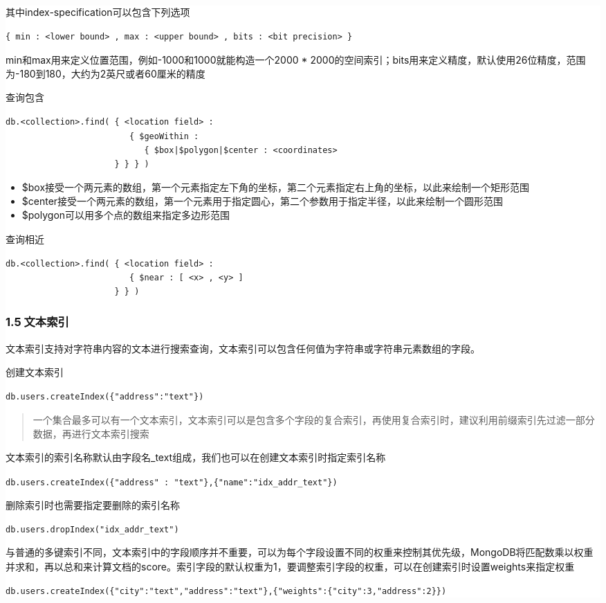 其中index-specification可以包含下列选项

```
{ min : <lower bound> , max : <upper bound> , bits : <bit precision> }
```

min和max用来定义位置范围，例如-1000和1000就能构造一个2000 * 2000的空间索引；bits用来定义精度，默认使用26位精度，范围为-180到180，大约为2英尺或者60厘米的精度

查询包含

```
db.<collection>.find( { <location field> :
                         { $geoWithin :
                            { $box|$polygon|$center : <coordinates>
                      } } } )
```

- $box接受一个两元素的数组，第一个元素指定左下角的坐标，第二个元素指定右上角的坐标，以此来绘制一个矩形范围
- $center接受一个两元素的数组，第一个元素用于指定圆心，第二个参数用于指定半径，以此来绘制一个圆形范围
- $polygon可以用多个点的数组来指定多边形范围

查询相近

```
db.<collection>.find( { <location field> :
                         { $near : [ <x> , <y> ]
                      } } )
```

[2d Indexes]:https://docs.mongodb.com/manual/core/2d/



### 1.5 文本索引

文本索引支持对字符串内容的文本进行搜索查询，文本索引可以包含任何值为字符串或字符串元素数组的字段。

创建文本索引

```
db.users.createIndex({"address":"text"})
```

> 一个集合最多可以有一个文本索引，文本索引可以是包含多个字段的复合索引，再使用复合索引时，建议利用前缀索引先过滤一部分数据，再进行文本索引搜索

文本索引的索引名称默认由字段名_text组成，我们也可以在创建文本索引时指定索引名称

```
db.users.createIndex({"address" : "text"},{"name":"idx_addr_text"})
```

删除索引时也需要指定要删除的索引名称

```
db.users.dropIndex("idx_addr_text")
```

与普通的多键索引不同，文本索引中的字段顺序并不重要，可以为每个字段设置不同的权重来控制其优先级，MongoDB将匹配数乘以权重并求和，再以总和来计算文档的score。索引字段的默认权重为1，要调整索引字段的权重，可以在创建索引时设置weights来指定权重

```
db.users.createIndex({"city":"text","address":"text"},{"weights":{"city":3,"address":2}})
```
